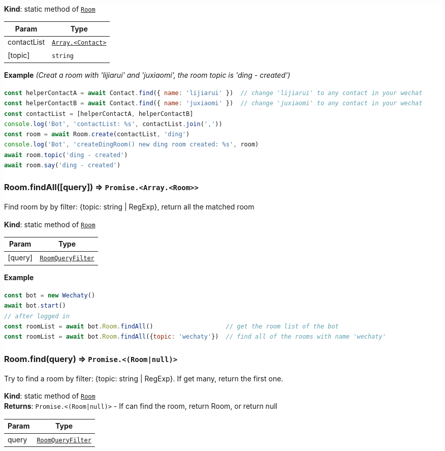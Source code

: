 **Kind**: static method of [<code>Room</code>](#Room)  

| Param | Type |
| --- | --- |
| contactList | [<code>Array.&lt;Contact&gt;</code>](#Contact) | 
| [topic] | <code>string</code> | 

**Example** *(Creat a room with &#x27;lijiarui&#x27; and &#x27;juxiaomi&#x27;, the room topic is &#x27;ding - created&#x27;)*  
```js
const helperContactA = await Contact.find({ name: 'lijiarui' })  // change 'lijiarui' to any contact in your wechat
const helperContactB = await Contact.find({ name: 'juxiaomi' })  // change 'juxiaomi' to any contact in your wechat
const contactList = [helperContactA, helperContactB]
console.log('Bot', 'contactList: %s', contactList.join(','))
const room = await Room.create(contactList, 'ding')
console.log('Bot', 'createDingRoom() new ding room created: %s', room)
await room.topic('ding - created')
await room.say('ding - created')
```
<a name="Room.findAll"></a>

### Room.findAll([query]) ⇒ <code>Promise.&lt;Array.&lt;Room&gt;&gt;</code>
Find room by by filter: {topic: string | RegExp}, return all the matched room

**Kind**: static method of [<code>Room</code>](#Room)  

| Param | Type |
| --- | --- |
| [query] | [<code>RoomQueryFilter</code>](#RoomQueryFilter) | 

**Example**  
```js
const bot = new Wechaty()
await bot.start()
// after logged in
const roomList = await bot.Room.findAll()                    // get the room list of the bot
const roomList = await bot.Room.findAll({topic: 'wechaty'})  // find all of the rooms with name 'wechaty'
```
<a name="Room.find"></a>

### Room.find(query) ⇒ <code>Promise.&lt;(Room\|null)&gt;</code>
Try to find a room by filter: {topic: string | RegExp}. If get many, return the first one.

**Kind**: static method of [<code>Room</code>](#Room)  
**Returns**: <code>Promise.&lt;(Room\|null)&gt;</code> - If can find the room, return Room, or return null  

| Param | Type |
| --- | --- |
| query | [<code>RoomQueryFilter</code>](#RoomQueryFilter) | 
